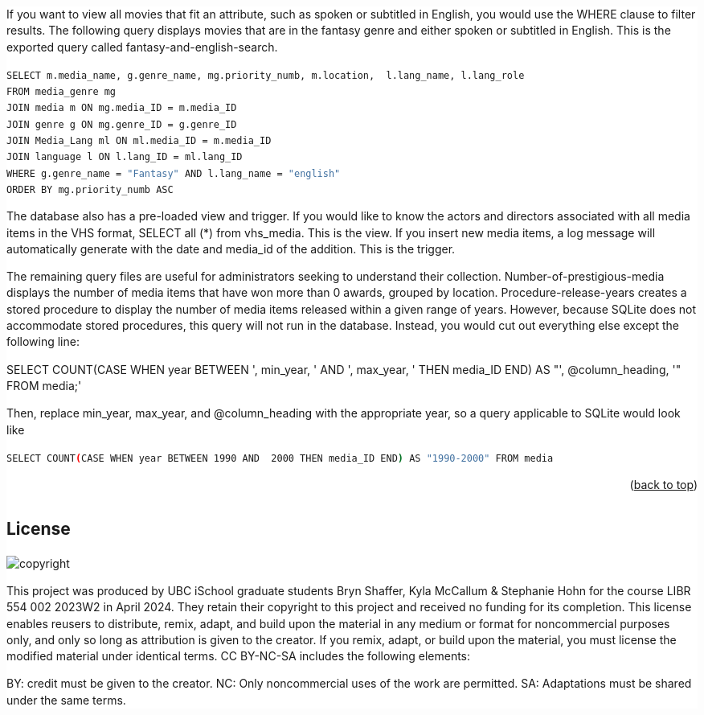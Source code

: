 If you want to view all movies that fit an attribute, such as spoken or subtitled in English, you would use the WHERE clause to filter results. The following query displays movies that are in the fantasy genre and either spoken or subtitled in English. This is the exported query called fantasy-and-english-search.

```sh
SELECT m.media_name, g.genre_name, mg.priority_numb, m.location,  l.lang_name, l.lang_role
FROM media_genre mg
JOIN media m ON mg.media_ID = m.media_ID
JOIN genre g ON mg.genre_ID = g.genre_ID
JOIN Media_Lang ml ON ml.media_ID = m.media_ID
JOIN language l ON l.lang_ID = ml.lang_ID
WHERE g.genre_name = "Fantasy" AND l.lang_name = "english"
ORDER BY mg.priority_numb ASC
```

The database also has a pre-loaded view and trigger. If you would like to know the actors and directors associated with all media items in the VHS format, SELECT all (\*) from vhs_media. This is the view. If you insert new media items, a log message will automatically generate with the date and media_id of the addition. This is the trigger.

The remaining query files are useful for administrators seeking to understand their collection. Number-of-prestigious-media displays the number of media items that have won more than 0 awards, grouped by location. Procedure-release-years creates a stored procedure to display the number of media items released within a given range of years. However, because SQLite does not accommodate stored procedures, this query will not run in the database. Instead, you would cut out everything else except the following line:

SELECT COUNT(CASE WHEN year BETWEEN ', min_year, ' AND ', max_year, ' THEN media_ID END) AS "', @column_heading, '" FROM media;'

Then, replace min_year, max_year, and @column_heading with the appropriate year, so a query applicable to SQLite would look like

```sh
SELECT COUNT(CASE WHEN year BETWEEN 1990 AND  2000 THEN media_ID END) AS "1990-2000" FROM media
```

<p align="right">(<a href="#readme-top">back to top</a>)</p>



## License

<img src="https://github.com/kamccallum/videomatica-database/blob/main/copyright.png?raw=true" alt="copyright" width="80">


This project was produced by UBC iSchool graduate students Bryn Shaffer, Kyla McCallum & Stephanie Hohn for the course LIBR 554 002 2023W2 in April 2024. They retain their copyright to this project and received no funding for its completion. This license enables reusers to distribute, remix, adapt, and build upon the material in any medium or format for noncommercial purposes only, and only so long as attribution is given to the creator. If you remix, adapt, or build upon the material, you must license the modified material under identical terms. CC BY-NC-SA includes the following elements:

BY: credit must be given to the creator.
NC: Only noncommercial uses of the work are permitted.
SA: Adaptations must be shared under the same terms.
